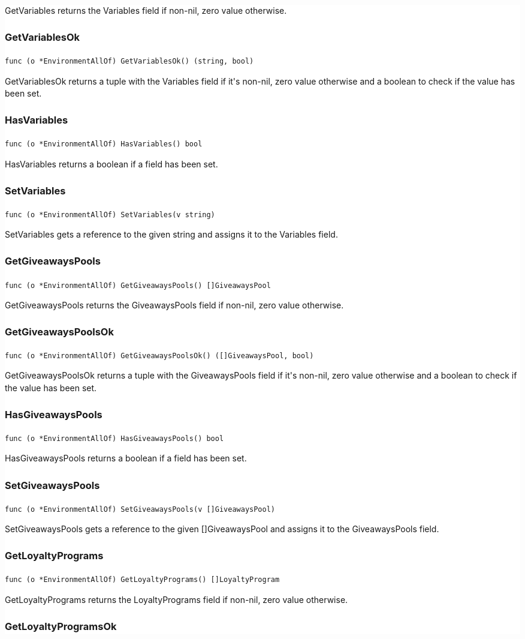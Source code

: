 GetVariables returns the Variables field if non-nil, zero value otherwise.

### GetVariablesOk

`func (o *EnvironmentAllOf) GetVariablesOk() (string, bool)`

GetVariablesOk returns a tuple with the Variables field if it's non-nil, zero value otherwise
and a boolean to check if the value has been set.

### HasVariables

`func (o *EnvironmentAllOf) HasVariables() bool`

HasVariables returns a boolean if a field has been set.

### SetVariables

`func (o *EnvironmentAllOf) SetVariables(v string)`

SetVariables gets a reference to the given string and assigns it to the Variables field.

### GetGiveawaysPools

`func (o *EnvironmentAllOf) GetGiveawaysPools() []GiveawaysPool`

GetGiveawaysPools returns the GiveawaysPools field if non-nil, zero value otherwise.

### GetGiveawaysPoolsOk

`func (o *EnvironmentAllOf) GetGiveawaysPoolsOk() ([]GiveawaysPool, bool)`

GetGiveawaysPoolsOk returns a tuple with the GiveawaysPools field if it's non-nil, zero value otherwise
and a boolean to check if the value has been set.

### HasGiveawaysPools

`func (o *EnvironmentAllOf) HasGiveawaysPools() bool`

HasGiveawaysPools returns a boolean if a field has been set.

### SetGiveawaysPools

`func (o *EnvironmentAllOf) SetGiveawaysPools(v []GiveawaysPool)`

SetGiveawaysPools gets a reference to the given []GiveawaysPool and assigns it to the GiveawaysPools field.

### GetLoyaltyPrograms

`func (o *EnvironmentAllOf) GetLoyaltyPrograms() []LoyaltyProgram`

GetLoyaltyPrograms returns the LoyaltyPrograms field if non-nil, zero value otherwise.

### GetLoyaltyProgramsOk
